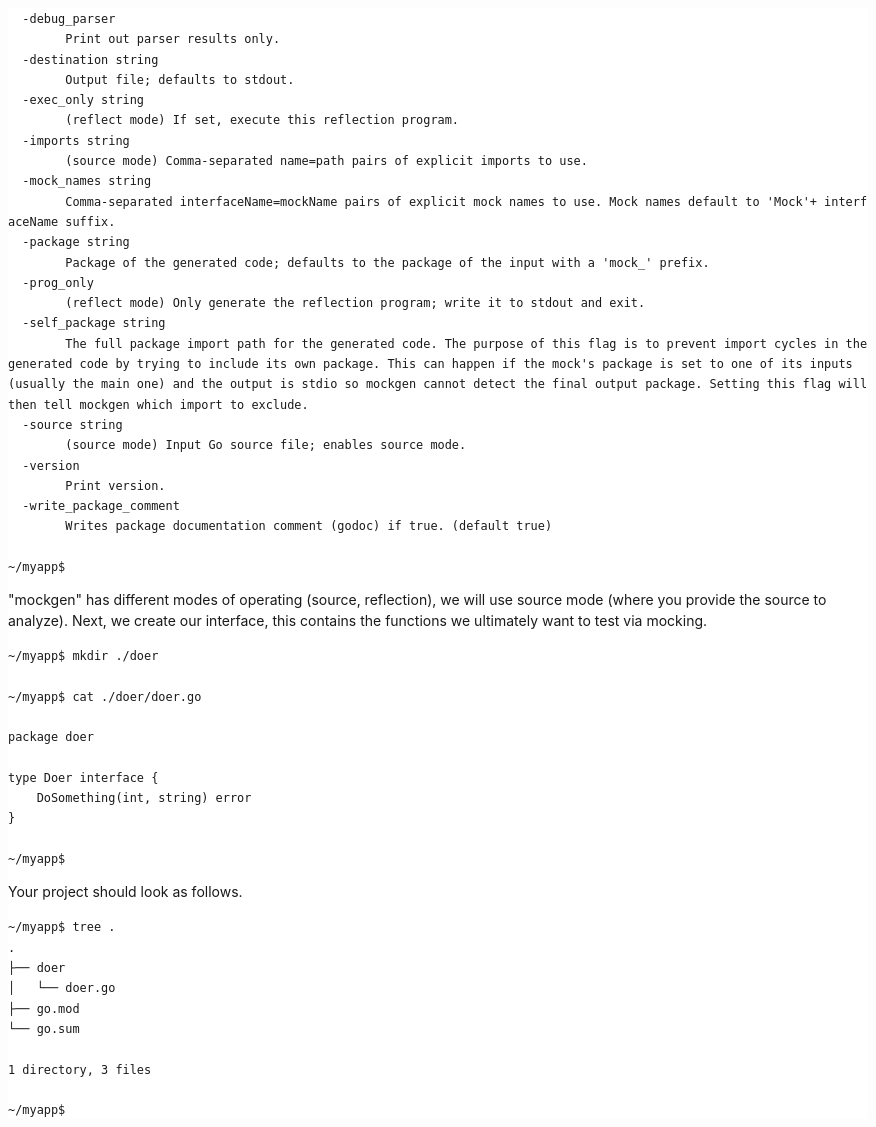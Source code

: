 ```
  -debug_parser
    	Print out parser results only.
  -destination string
    	Output file; defaults to stdout.
  -exec_only string
    	(reflect mode) If set, execute this reflection program.
  -imports string
    	(source mode) Comma-separated name=path pairs of explicit imports to use.
  -mock_names string
    	Comma-separated interfaceName=mockName pairs of explicit mock names to use. Mock names default to 'Mock'+ interfaceName suffix.
  -package string
    	Package of the generated code; defaults to the package of the input with a 'mock_' prefix.
  -prog_only
    	(reflect mode) Only generate the reflection program; write it to stdout and exit.
  -self_package string
    	The full package import path for the generated code. The purpose of this flag is to prevent import cycles in the generated code by trying to include its own package. This can happen if the mock's package is set to one of its inputs (usually the main one) and the output is stdio so mockgen cannot detect the final output package. Setting this flag will then tell mockgen which import to exclude.
  -source string
    	(source mode) Input Go source file; enables source mode.
  -version
    	Print version.
  -write_package_comment
    	Writes package documentation comment (godoc) if true. (default true)

~/myapp$
```

"mockgen" has different modes of operating (source, reflection), we will use source mode (where you provide the source to
analyze). Next, we create our interface, this contains the functions we ultimately want to test via mocking.

```
~/myapp$ mkdir ./doer

~/myapp$ cat ./doer/doer.go 

package doer

type Doer interface {
	DoSomething(int, string) error
}

~/myapp$
```

Your project should look as follows.

```
~/myapp$ tree .
.
├── doer
│   └── doer.go
├── go.mod
└── go.sum

1 directory, 3 files

~/myapp$
```
